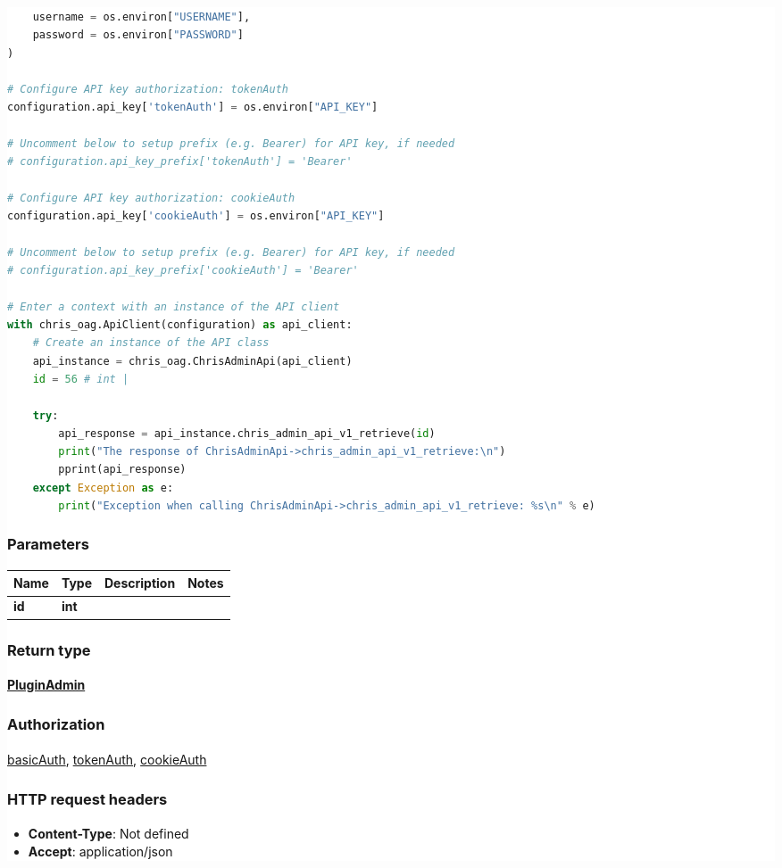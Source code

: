 ```python
    username = os.environ["USERNAME"],
    password = os.environ["PASSWORD"]
)

# Configure API key authorization: tokenAuth
configuration.api_key['tokenAuth'] = os.environ["API_KEY"]

# Uncomment below to setup prefix (e.g. Bearer) for API key, if needed
# configuration.api_key_prefix['tokenAuth'] = 'Bearer'

# Configure API key authorization: cookieAuth
configuration.api_key['cookieAuth'] = os.environ["API_KEY"]

# Uncomment below to setup prefix (e.g. Bearer) for API key, if needed
# configuration.api_key_prefix['cookieAuth'] = 'Bearer'

# Enter a context with an instance of the API client
with chris_oag.ApiClient(configuration) as api_client:
    # Create an instance of the API class
    api_instance = chris_oag.ChrisAdminApi(api_client)
    id = 56 # int | 

    try:
        api_response = api_instance.chris_admin_api_v1_retrieve(id)
        print("The response of ChrisAdminApi->chris_admin_api_v1_retrieve:\n")
        pprint(api_response)
    except Exception as e:
        print("Exception when calling ChrisAdminApi->chris_admin_api_v1_retrieve: %s\n" % e)
```



### Parameters


Name | Type | Description  | Notes
------------- | ------------- | ------------- | -------------
 **id** | **int**|  | 

### Return type

[**PluginAdmin**](PluginAdmin.md)

### Authorization

[basicAuth](../README.md#basicAuth), [tokenAuth](../README.md#tokenAuth), [cookieAuth](../README.md#cookieAuth)

### HTTP request headers

 - **Content-Type**: Not defined
 - **Accept**: application/json
